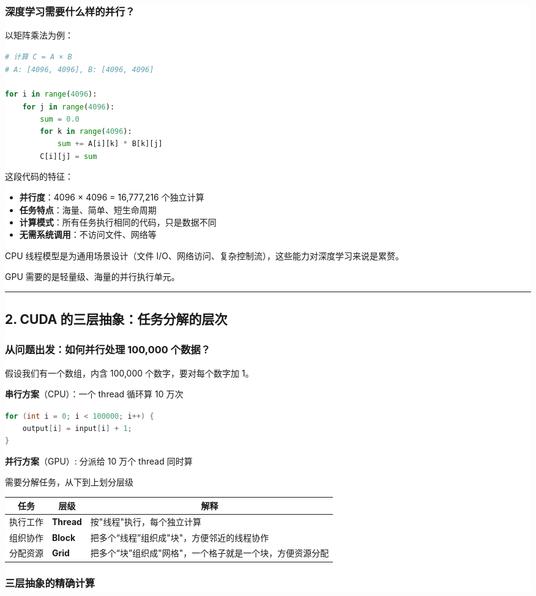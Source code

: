 ### 深度学习需要什么样的并行？

以矩阵乘法为例：

```python
# 计算 C = A × B
# A: [4096, 4096], B: [4096, 4096]

for i in range(4096):
    for j in range(4096):
        sum = 0.0
        for k in range(4096):
            sum += A[i][k] * B[k][j]
        C[i][j] = sum
```

这段代码的特征：

- **并行度**：4096 × 4096 = 16,777,216 个独立计算
- **任务特点**：海量、简单、短生命周期
- **计算模式**：所有任务执行相同的代码，只是数据不同
- **无需系统调用**：不访问文件、网络等

CPU 线程模型是为通用场景设计（文件 I/O、网络访问、复杂控制流），这些能力对深度学习来说是累赘。

GPU 需要的是轻量级、海量的并行执行单元。

---

## 2. CUDA 的三层抽象：任务分解的层次

### 从问题出发：如何并行处理 100,000 个数据？

假设我们有一个数组，内含 100,000 个数字，要对每个数字加 1。

**串行方案**（CPU）：一个 thread 循环算 10 万次

```c
for (int i = 0; i < 100000; i++) {
    output[i] = input[i] + 1;
}
```

**并行方案**（GPU）: 分派给 10 万个 thread 同时算

需要分解任务，从下到上划分层级

| 任务     | 层级       | 解释                                                     |
| -------- | ---------- | -------------------------------------------------------- |
| 执行工作 | **Thread** | 按"线程"执行，每个独立计算                               |
| 组织协作 | **Block**  | 把多个“线程”组织成"块"，方便邻近的线程协作               |
| 分配资源 | **Grid**   | 把多个“块”组织成"网格"，一个格子就是一个块，方便资源分配 |

### 三层抽象的精确计算
